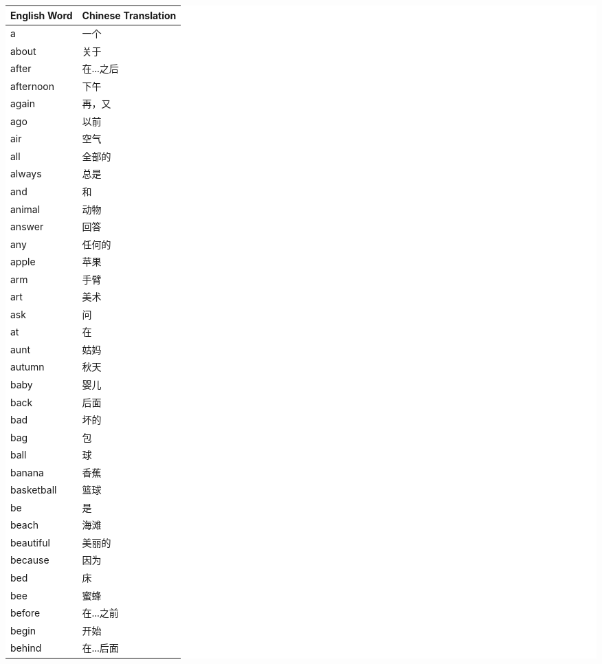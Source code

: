 | English Word | Chinese Translation |
| :--- | :--- |
| a | 一个 |
| about | 关于 |
| after | 在...之后 |
| afternoon | 下午 |
| again | 再，又 |
| ago | 以前 |
| air | 空气 |
| all | 全部的 |
| always | 总是 |
| and | 和 |
| animal | 动物 |
| answer | 回答 |
| any | 任何的 |
| apple | 苹果 |
| arm | 手臂 |
| art | 美术 |
| ask | 问 |
| at | 在 |
| aunt | 姑妈 |
| autumn | 秋天 |
| baby | 婴儿 |
| back | 后面 |
| bad | 坏的 |
| bag | 包 |
| ball | 球 |
| banana | 香蕉 |
| basketball | 篮球 |
| be | 是 |
| beach | 海滩 |
| beautiful | 美丽的 |
| because | 因为 |
| bed | 床 |
| bee | 蜜蜂 |
| before | 在...之前 |
| begin | 开始 |
| behind | 在...后面 |